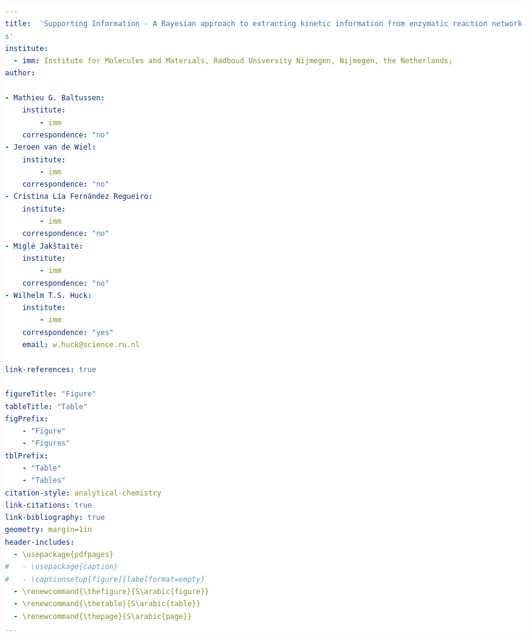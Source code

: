 ```yaml
---
title:  'Supporting Information - A Bayesian approach to extracting kinetic information from enzymatic reaction networks'
institute:
  - imm: Institute for Molecules and Materials, Radboud University Nijmegen, Nijmegen, the Netherlands;
author:

- Mathieu G. Baltussen:
    institute:
        - imm
    correspondence: "no"
- Jeroen van de Wiel:
    institute:
        - imm
    correspondence: "no"
- Cristina Lía Fernández Regueiro:
    institute:
        - imm
    correspondence: "no"
- Miglė Jakštaitė:
    institute:
        - imm
    correspondence: "no"
- Wilhelm T.S. Huck:
    institute:
        - imm
    correspondence: "yes"
    email: w.huck@science.ru.nl

link-references: true

figureTitle: "Figure"
tableTitle: "Table"
figPrefix:
    - "Figure"
    - "Figures"
tblPrefix:
    - "Table"
    - "Tables"
citation-style: analytical-chemistry
link-citations: true
link-bibliography: true
geometry: margin=1in
header-includes:
  - \usepackage{pdfpages}
#   - \usepackage{caption}
#   - \captionsetup[figure]{labelformat=empty}
  - \renewcommand{\thefigure}{S\arabic{figure}}
  - \renewcommand{\thetable}{S\arabic{table}}
  - \renewcommand{\thepage}{S\arabic{page}} 
...
```
